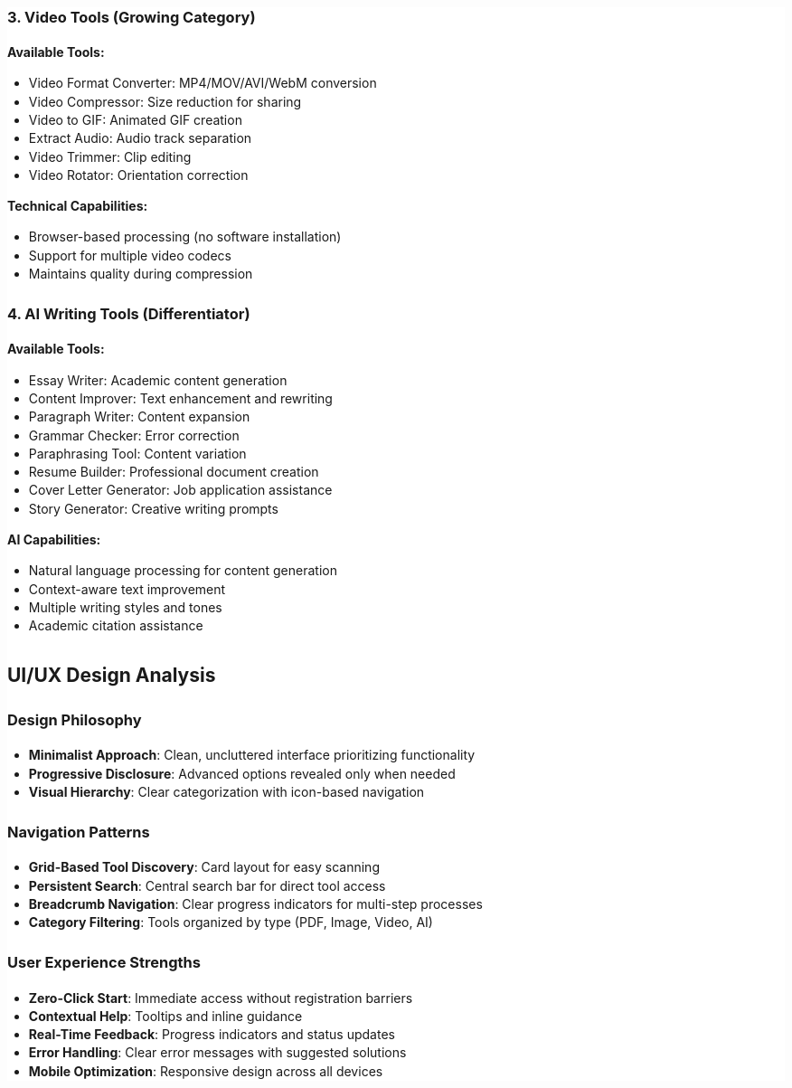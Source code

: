 ### 3. Video Tools (Growing Category)
**Available Tools:**
- Video Format Converter: MP4/MOV/AVI/WebM conversion
- Video Compressor: Size reduction for sharing
- Video to GIF: Animated GIF creation
- Extract Audio: Audio track separation
- Video Trimmer: Clip editing
- Video Rotator: Orientation correction

**Technical Capabilities:**
- Browser-based processing (no software installation)
- Support for multiple video codecs
- Maintains quality during compression

### 4. AI Writing Tools (Differentiator)
**Available Tools:**
- Essay Writer: Academic content generation
- Content Improver: Text enhancement and rewriting
- Paragraph Writer: Content expansion
- Grammar Checker: Error correction
- Paraphrasing Tool: Content variation
- Resume Builder: Professional document creation
- Cover Letter Generator: Job application assistance
- Story Generator: Creative writing prompts

**AI Capabilities:**
- Natural language processing for content generation
- Context-aware text improvement
- Multiple writing styles and tones
- Academic citation assistance

## UI/UX Design Analysis

### Design Philosophy
- **Minimalist Approach**: Clean, uncluttered interface prioritizing functionality
- **Progressive Disclosure**: Advanced options revealed only when needed
- **Visual Hierarchy**: Clear categorization with icon-based navigation

### Navigation Patterns
- **Grid-Based Tool Discovery**: Card layout for easy scanning
- **Persistent Search**: Central search bar for direct tool access
- **Breadcrumb Navigation**: Clear progress indicators for multi-step processes
- **Category Filtering**: Tools organized by type (PDF, Image, Video, AI)

### User Experience Strengths
- **Zero-Click Start**: Immediate access without registration barriers
- **Contextual Help**: Tooltips and inline guidance
- **Real-Time Feedback**: Progress indicators and status updates
- **Error Handling**: Clear error messages with suggested solutions
- **Mobile Optimization**: Responsive design across all devices
